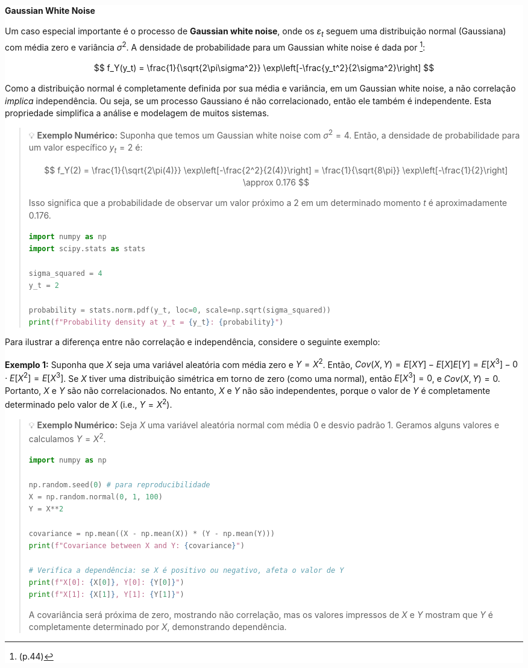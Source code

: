**Gaussian White Noise**

Um caso especial importante é o processo de **Gaussian white noise**, onde os $\varepsilon_t$ seguem uma distribuição normal (Gaussiana) com média zero e variância $\sigma^2$. A densidade de probabilidade para um Gaussian white noise é dada por [^44]:

$$
f_Y(y_t) = \frac{1}{\sqrt{2\pi\sigma^2}} \exp\left[-\frac{y_t^2}{2\sigma^2}\right]
$$

Como a distribuição normal é completamente definida por sua média e variância, em um Gaussian white noise, a não correlação *implica* independência. Ou seja, se um processo Gaussiano é não correlacionado, então ele também é independente. Esta propriedade simplifica a análise e modelagem de muitos sistemas.

> 💡 **Exemplo Numérico:** Suponha que temos um Gaussian white noise com $\sigma^2 = 4$. Então, a densidade de probabilidade para um valor específico $y_t = 2$ é:
>
> $$
> f_Y(2) = \frac{1}{\sqrt{2\pi(4)}} \exp\left[-\frac{2^2}{2(4)}\right] = \frac{1}{\sqrt{8\pi}} \exp\left[-\frac{1}{2}\right] \approx 0.176
> $$
>
> Isso significa que a probabilidade de observar um valor próximo a 2 em um determinado momento *t* é aproximadamente 0.176.
> ```python
> import numpy as np
> import scipy.stats as stats
>
> sigma_squared = 4
> y_t = 2
>
> probability = stats.norm.pdf(y_t, loc=0, scale=np.sqrt(sigma_squared))
> print(f"Probability density at y_t = {y_t}: {probability}")
> ```

Para ilustrar a diferença entre não correlação e independência, considere o seguinte exemplo:

**Exemplo 1:** Suponha que $X$ seja uma variável aleatória com média zero e $Y = X^2$. Então, $Cov(X, Y) = E[XY] - E[X]E[Y] = E[X^3] - 0 \cdot E[X^2] = E[X^3]$. Se $X$ tiver uma distribuição simétrica em torno de zero (como uma normal), então $E[X^3] = 0$, e $Cov(X, Y) = 0$. Portanto, $X$ e $Y$ são não correlacionados. No entanto, $X$ e $Y$ não são independentes, porque o valor de $Y$ é completamente determinado pelo valor de $X$ (i.e., $Y = X^2$).

> 💡 **Exemplo Numérico:** Seja $X$ uma variável aleatória normal com média 0 e desvio padrão 1. Geramos alguns valores e calculamos $Y = X^2$.
> ```python
> import numpy as np
>
> np.random.seed(0) # para reproducibilidade
> X = np.random.normal(0, 1, 100)
> Y = X**2
>
> covariance = np.mean((X - np.mean(X)) * (Y - np.mean(Y)))
> print(f"Covariance between X and Y: {covariance}")
>
> # Verifica a dependência: se X é positivo ou negativo, afeta o valor de Y
> print(f"X[0]: {X[0]}, Y[0]: {Y[0]}")
> print(f"X[1]: {X[1]}, Y[1]: {Y[1]}")
> ```
> A covariância será próxima de zero, mostrando não correlação, mas os valores impressos de $X$ e $Y$ mostram que $Y$ é completamente determinado por $X$, demonstrando dependência.


[^44]: (p.44)
[^45]: (p.45)
[^47]: (p.47)
[^48]: (p.48)
[^49]: (p.49)